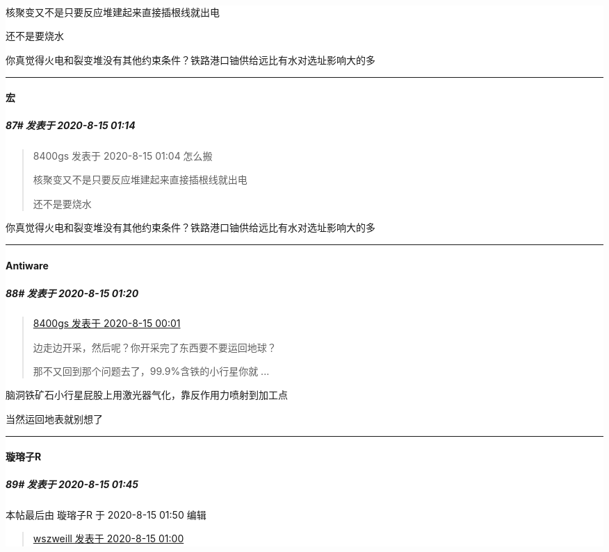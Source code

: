 核聚变又不是只要反应堆建起来直接插根线就出电

还不是要烧水
</blockquote>
你真觉得火电和裂变堆没有其他约束条件？铁路港口铀供给远比有水对选址影响大的多







-----

####  宏  
##### 87#       发表于 2020-8-15 01:14



<blockquote>8400gs 发表于 2020-8-15 01:04
怎么搬

核聚变又不是只要反应堆建起来直接插根线就出电

还不是要烧水
</blockquote>
你真觉得火电和裂变堆没有其他约束条件？铁路港口铀供给远比有水对选址影响大的多







-----

####  Antiware  
##### 88#       发表于 2020-8-15 01:20



<blockquote><a href="httphttps://bbs.saraba1st.com/2b/forum.php?mod=redirect&amp;goto=findpost&amp;pid=48434720&amp;ptid=1954724" target="_blank">8400gs 发表于 2020-8-15 00:01</a>

边走边开采，然后呢？你开采完了东西要不要运回地球？


那不又回到那个问题去了，99.9%含铁的小行星你就 ...</blockquote>
脑洞铁矿石小行星屁股上用激光器气化，靠反作用力喷射到加工点

当然运回地表就别想了







-----

####  璇瑢子R  
##### 89#       发表于 2020-8-15 01:45



 本帖最后由 璇瑢子R 于 2020-8-15 01:50 编辑 
<blockquote><a href="httphttps://bbs.saraba1st.com/2b/forum.php?mod=redirect&amp;goto=findpost&amp;pid=48435137&amp;ptid=1954724" target="_blank">wszweill 发表于 2020-8-15 01:00</a>
